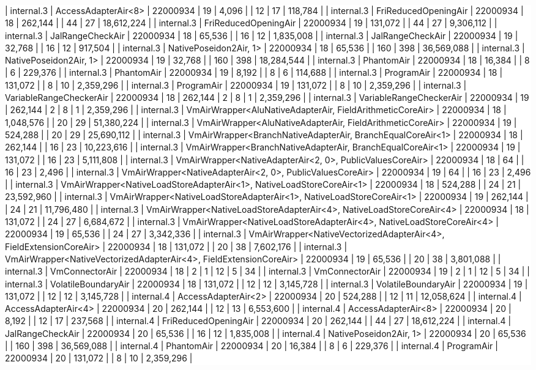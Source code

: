 | internal.3 | AccessAdapterAir<8> | 22000934 | 19 | 4,096 |  | 12 | 17 | 118,784 | 
| internal.3 | FriReducedOpeningAir | 22000934 | 18 | 262,144 |  | 44 | 27 | 18,612,224 | 
| internal.3 | FriReducedOpeningAir | 22000934 | 19 | 131,072 |  | 44 | 27 | 9,306,112 | 
| internal.3 | JalRangeCheckAir | 22000934 | 18 | 65,536 |  | 16 | 12 | 1,835,008 | 
| internal.3 | JalRangeCheckAir | 22000934 | 19 | 32,768 |  | 16 | 12 | 917,504 | 
| internal.3 | NativePoseidon2Air<BabyBearParameters>, 1> | 22000934 | 18 | 65,536 |  | 160 | 398 | 36,569,088 | 
| internal.3 | NativePoseidon2Air<BabyBearParameters>, 1> | 22000934 | 19 | 32,768 |  | 160 | 398 | 18,284,544 | 
| internal.3 | PhantomAir | 22000934 | 18 | 16,384 |  | 8 | 6 | 229,376 | 
| internal.3 | PhantomAir | 22000934 | 19 | 8,192 |  | 8 | 6 | 114,688 | 
| internal.3 | ProgramAir | 22000934 | 18 | 131,072 |  | 8 | 10 | 2,359,296 | 
| internal.3 | ProgramAir | 22000934 | 19 | 131,072 |  | 8 | 10 | 2,359,296 | 
| internal.3 | VariableRangeCheckerAir | 22000934 | 18 | 262,144 | 2 | 8 | 1 | 2,359,296 | 
| internal.3 | VariableRangeCheckerAir | 22000934 | 19 | 262,144 | 2 | 8 | 1 | 2,359,296 | 
| internal.3 | VmAirWrapper<AluNativeAdapterAir, FieldArithmeticCoreAir> | 22000934 | 18 | 1,048,576 |  | 20 | 29 | 51,380,224 | 
| internal.3 | VmAirWrapper<AluNativeAdapterAir, FieldArithmeticCoreAir> | 22000934 | 19 | 524,288 |  | 20 | 29 | 25,690,112 | 
| internal.3 | VmAirWrapper<BranchNativeAdapterAir, BranchEqualCoreAir<1> | 22000934 | 18 | 262,144 |  | 16 | 23 | 10,223,616 | 
| internal.3 | VmAirWrapper<BranchNativeAdapterAir, BranchEqualCoreAir<1> | 22000934 | 19 | 131,072 |  | 16 | 23 | 5,111,808 | 
| internal.3 | VmAirWrapper<NativeAdapterAir<2, 0>, PublicValuesCoreAir> | 22000934 | 18 | 64 |  | 16 | 23 | 2,496 | 
| internal.3 | VmAirWrapper<NativeAdapterAir<2, 0>, PublicValuesCoreAir> | 22000934 | 19 | 64 |  | 16 | 23 | 2,496 | 
| internal.3 | VmAirWrapper<NativeLoadStoreAdapterAir<1>, NativeLoadStoreCoreAir<1> | 22000934 | 18 | 524,288 |  | 24 | 21 | 23,592,960 | 
| internal.3 | VmAirWrapper<NativeLoadStoreAdapterAir<1>, NativeLoadStoreCoreAir<1> | 22000934 | 19 | 262,144 |  | 24 | 21 | 11,796,480 | 
| internal.3 | VmAirWrapper<NativeLoadStoreAdapterAir<4>, NativeLoadStoreCoreAir<4> | 22000934 | 18 | 131,072 |  | 24 | 27 | 6,684,672 | 
| internal.3 | VmAirWrapper<NativeLoadStoreAdapterAir<4>, NativeLoadStoreCoreAir<4> | 22000934 | 19 | 65,536 |  | 24 | 27 | 3,342,336 | 
| internal.3 | VmAirWrapper<NativeVectorizedAdapterAir<4>, FieldExtensionCoreAir> | 22000934 | 18 | 131,072 |  | 20 | 38 | 7,602,176 | 
| internal.3 | VmAirWrapper<NativeVectorizedAdapterAir<4>, FieldExtensionCoreAir> | 22000934 | 19 | 65,536 |  | 20 | 38 | 3,801,088 | 
| internal.3 | VmConnectorAir | 22000934 | 18 | 2 | 1 | 12 | 5 | 34 | 
| internal.3 | VmConnectorAir | 22000934 | 19 | 2 | 1 | 12 | 5 | 34 | 
| internal.3 | VolatileBoundaryAir | 22000934 | 18 | 131,072 |  | 12 | 12 | 3,145,728 | 
| internal.3 | VolatileBoundaryAir | 22000934 | 19 | 131,072 |  | 12 | 12 | 3,145,728 | 
| internal.4 | AccessAdapterAir<2> | 22000934 | 20 | 524,288 |  | 12 | 11 | 12,058,624 | 
| internal.4 | AccessAdapterAir<4> | 22000934 | 20 | 262,144 |  | 12 | 13 | 6,553,600 | 
| internal.4 | AccessAdapterAir<8> | 22000934 | 20 | 8,192 |  | 12 | 17 | 237,568 | 
| internal.4 | FriReducedOpeningAir | 22000934 | 20 | 262,144 |  | 44 | 27 | 18,612,224 | 
| internal.4 | JalRangeCheckAir | 22000934 | 20 | 65,536 |  | 16 | 12 | 1,835,008 | 
| internal.4 | NativePoseidon2Air<BabyBearParameters>, 1> | 22000934 | 20 | 65,536 |  | 160 | 398 | 36,569,088 | 
| internal.4 | PhantomAir | 22000934 | 20 | 16,384 |  | 8 | 6 | 229,376 | 
| internal.4 | ProgramAir | 22000934 | 20 | 131,072 |  | 8 | 10 | 2,359,296 | 